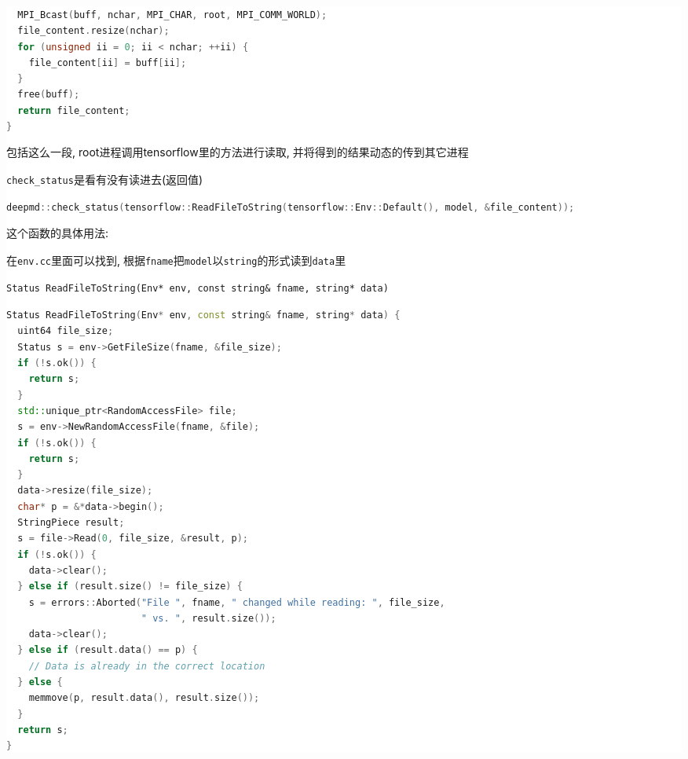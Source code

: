   ```cpp
    MPI_Bcast(buff, nchar, MPI_CHAR, root, MPI_COMM_WORLD);
    file_content.resize(nchar);
    for (unsigned ii = 0; ii < nchar; ++ii) {
      file_content[ii] = buff[ii];
    }
    free(buff);
    return file_content;
  }
  ```

  包括这么一段, root进程调用tensorflow里的方法进行读取, 并将得到的结果动态的传到其它进程

  `check_status`是看有没有读进去(返回值)

  ```cpp
  deepmd::check_status(tensorflow::ReadFileToString(tensorflow::Env::Default(), model, &file_content));
  ```

这个函数的具体用法: 

在`env.cc`里面可以找到, 根据`fname`把`model`以`string`的形式读到`data`里

`Status ReadFileToString(Env* env, const string& fname, string* data)`

```cpp
Status ReadFileToString(Env* env, const string& fname, string* data) {
  uint64 file_size;
  Status s = env->GetFileSize(fname, &file_size);
  if (!s.ok()) {
    return s;
  }
  std::unique_ptr<RandomAccessFile> file;
  s = env->NewRandomAccessFile(fname, &file);
  if (!s.ok()) {
    return s;
  }
  data->resize(file_size);
  char* p = &*data->begin();
  StringPiece result;
  s = file->Read(0, file_size, &result, p);
  if (!s.ok()) {
    data->clear();
  } else if (result.size() != file_size) {
    s = errors::Aborted("File ", fname, " changed while reading: ", file_size,
                        " vs. ", result.size());
    data->clear();
  } else if (result.data() == p) {
    // Data is already in the correct location
  } else {
    memmove(p, result.data(), result.size());
  }
  return s;
}
```
